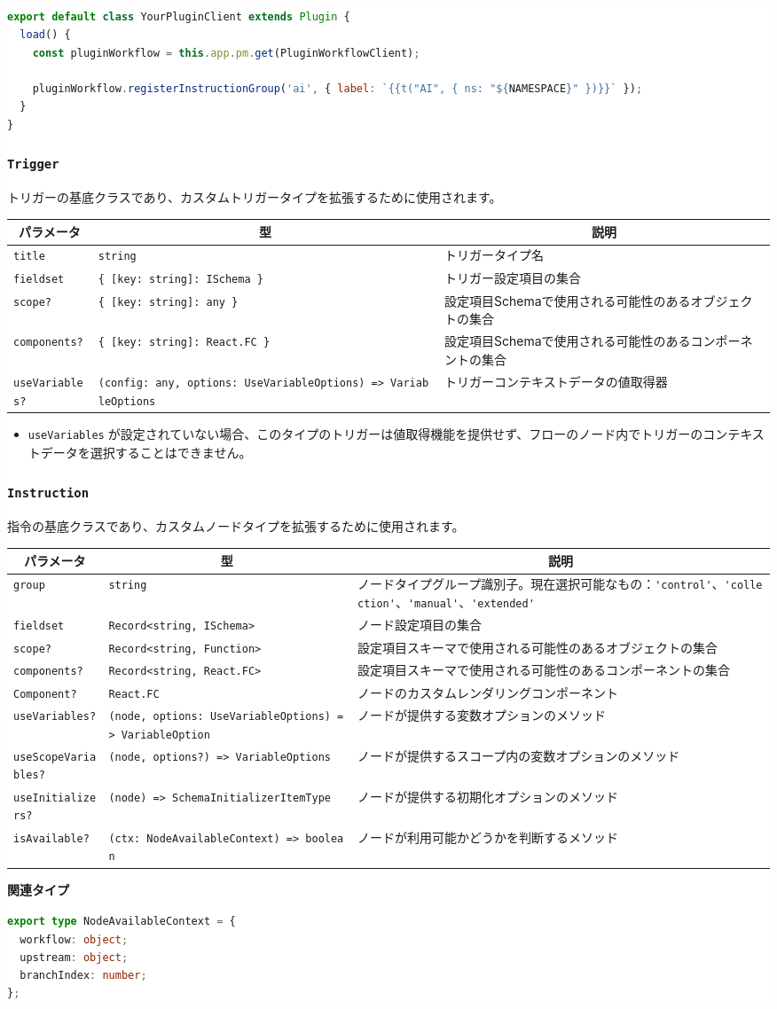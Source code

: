 ```js
export default class YourPluginClient extends Plugin {
  load() {
    const pluginWorkflow = this.app.pm.get(PluginWorkflowClient);

    pluginWorkflow.registerInstructionGroup('ai', { label: `{{t("AI", { ns: "${NAMESPACE}" })}}` });
  }
}
```

### `Trigger`

トリガーの基底クラスであり、カスタムトリガータイプを拡張するために使用されます。

| パラメータ        | 型                                                               | 説明                               |
| ----------------- | ---------------------------------------------------------------- | ---------------------------------- |
| `title`           | `string`                                                       | トリガータイプ名                   |
| `fieldset`        | `{ [key: string]: ISchema }`                                   | トリガー設定項目の集合             |
| `scope?`          | `{ [key: string]: any }`                                       | 設定項目Schemaで使用される可能性のあるオブジェクトの集合 |
| `components?`     | `{ [key: string]: React.FC }`                                  | 設定項目Schemaで使用される可能性のあるコンポーネントの集合 |
| `useVariables?`   | `(config: any, options: UseVariableOptions) => VariableOptions` | トリガーコンテキストデータの値取得器 |

- `useVariables` が設定されていない場合、このタイプのトリガーは値取得機能を提供せず、フローのノード内でトリガーのコンテキストデータを選択することはできません。

### `Instruction`

指令の基底クラスであり、カスタムノードタイプを拡張するために使用されます。

| パラメータ           | 型                                                    | 説明                                                                           |
| -------------------- | ----------------------------------------------------- | ------------------------------------------------------------------------------ |
| `group`              | `string`                                             | ノードタイプグループ識別子。現在選択可能なもの：`'control'`、`'collection'`、`'manual'`、`'extended'` |
| `fieldset`           | `Record<string, ISchema>`                            | ノード設定項目の集合                                                            |
| `scope?`             | `Record<string, Function>`                            | 設定項目スキーマで使用される可能性のあるオブジェクトの集合                     |
| `components?`        | `Record<string, React.FC>`                            | 設定項目スキーマで使用される可能性のあるコンポーネントの集合                   |
| `Component?`         | `React.FC`                                          | ノードのカスタムレンダリングコンポーネント                                      |
| `useVariables?`      | `(node, options: UseVariableOptions) => VariableOption` | ノードが提供する変数オプションのメソッド                                       |
| `useScopeVariables?`  | `(node, options?) => VariableOptions`                | ノードが提供するスコープ内の変数オプションのメソッド                           |
| `useInitializers?`   | `(node) => SchemaInitializerItemType`                | ノードが提供する初期化オプションのメソッド                                     |
| `isAvailable?`       | `(ctx: NodeAvailableContext) => boolean`              | ノードが利用可能かどうかを判断するメソッド                                      |

**関連タイプ**

```ts
export type NodeAvailableContext = {
  workflow: object;
  upstream: object;
  branchIndex: number;
};
```
